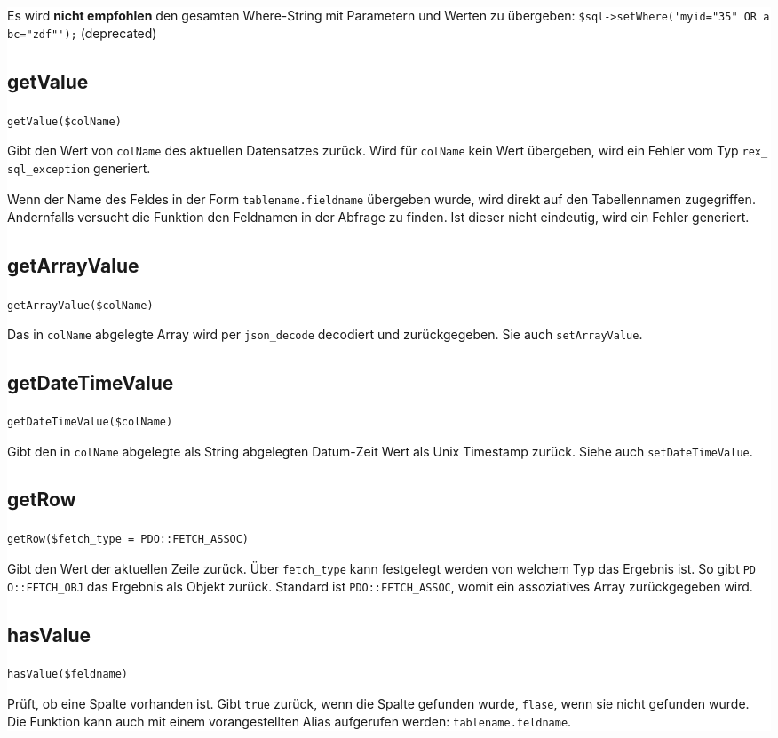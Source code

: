 Es wird **nicht empfohlen** den gesamten Where-String mit Parametern und Werten zu übergeben:
`$sql->setWhere('myid="35" OR abc="zdf"');` (deprecated)

<a name="getvalue"></a>

## getValue

`getValue($colName)`

Gibt den Wert von `colName` des aktuellen Datensatzes zurück. Wird für `colName` kein Wert übergeben, wird ein Fehler vom Typ `rex_sql_exception` generiert.

Wenn der Name des Feldes in der Form `tablename.fieldname` übergeben wurde, wird direkt auf den Tabellennamen zugegriffen. Andernfalls versucht die Funktion den Feldnamen in der Abfrage zu finden. Ist dieser nicht eindeutig, wird ein Fehler generiert.

<a name="getarrayvalue"></a>

## getArrayValue

`getArrayValue($colName)`

Das in `colName` abgelegte Array wird per `json_decode` decodiert und zurückgegeben. Sie auch `setArrayValue`.

<a name="getdatetimevalue"></a>

## getDateTimeValue

`getDateTimeValue($colName)`

Gibt den in `colName` abgelegte als String abgelegten Datum-Zeit Wert als Unix Timestamp zurück. Siehe auch `setDateTimeValue`.

<a name="getrow"></a>

## getRow

`getRow($fetch_type = PDO::FETCH_ASSOC)`

Gibt den Wert der aktuellen Zeile zurück. Über `fetch_type` kann festgelegt werden von welchem Typ das Ergebnis ist. So gibt `PDO::FETCH_OBJ` das Ergebnis als Objekt zurück. Standard ist `PDO::FETCH_ASSOC`, womit ein assoziatives Array zurückgegeben wird.

<a name="hasvalue"></a>

## hasValue

`hasValue($feldname)`

Prüft, ob eine Spalte vorhanden ist. Gibt `true` zurück, wenn die Spalte gefunden wurde, `flase`, wenn sie nicht gefunden wurde. Die Funktion kann auch mit einem vorangestellten Alias aufgerufen werden: `tablename.feldname`.

<a name="isnull"></a>
